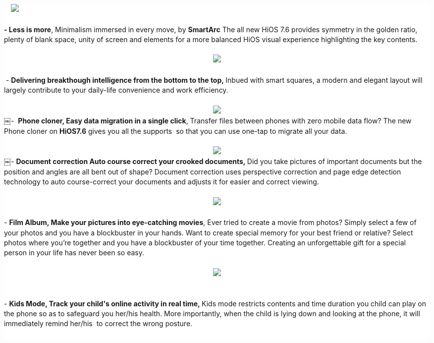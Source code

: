   <a href="https://lh3.googleusercontent.com/-xyY6aCPJugg/YLDRimoKTKI/AAAAAAAAEsg/AXCxpB_MqfENG-z-DyW2J1xXlF_snciWgCLcBGAsYHQ/s1600/1622200691182801-2.png" imageanchor="1" style="margin-left: 1em; margin-right: 1em;">
    <img border="0" src="https://lh3.googleusercontent.com/-xyY6aCPJugg/YLDRimoKTKI/AAAAAAAAEsg/AXCxpB_MqfENG-z-DyW2J1xXlF_snciWgCLcBGAsYHQ/s1600/1622200691182801-2.png" width="400">
  </a>
</div><br><br></b></div><div><b>- Less is more</b>, Minimalism immersed in every move, by <b>SmartArc</b> The all new HiOS 7.6 provides symmetry in the golden ratio, plenty of blank space, unity of screen and elements for a more balanced HiOS visual experience highlighting the key contents.&nbsp;</div><div><br></div><div><div class="separator" style="clear: both; text-align: center;">
  <a href="https://lh3.googleusercontent.com/-6lKOsKJnSso/YLDRcrZwL4I/AAAAAAAAEsY/QUdxITDQziIP0RBdhr9ppHyWdeac_XpMwCLcBGAsYHQ/s1600/1622200666622720-3.png" imageanchor="1" style="margin-left: 1em; margin-right: 1em;">
    <img border="0" src="https://lh3.googleusercontent.com/-6lKOsKJnSso/YLDRcrZwL4I/AAAAAAAAEsY/QUdxITDQziIP0RBdhr9ppHyWdeac_XpMwCLcBGAsYHQ/s1600/1622200666622720-3.png" width="400">
  </a>
</div><br></div><div>&nbsp;- <b>Delivering breakthough intelligence from the bottom to the top,&nbsp;</b>Inbued with smart squares, a modern and elegant layout will largely contribute to your daily-life convenience and work efficiency.</div><div><br></div><div><div class="separator" style="clear: both; text-align: center;">
  <a href="https://lh3.googleusercontent.com/-eCfsmJ6RE54/YLDRWQrwIpI/AAAAAAAAEsQ/5PqUqqOXitUbSfi12eGeJ36yFObxbzRlgCLcBGAsYHQ/s1600/1622200659257496-4.png" imageanchor="1" style="margin-left: 1em; margin-right: 1em;">
    <img border="0" src="https://lh3.googleusercontent.com/-eCfsmJ6RE54/YLDRWQrwIpI/AAAAAAAAEsQ/5PqUqqOXitUbSfi12eGeJ36yFObxbzRlgCLcBGAsYHQ/s1600/1622200659257496-4.png" width="400">
  </a>
</div>￼-&nbsp; <b>Phone cloner, Easy data migration in a single click</b>, Transfer files between phones with zero mobile data flow? The new Phone cloner on <b>HiOS7.6</b> gives you all the supports &nbsp;so that you can use one-tap to migrate all your data.</div><div><br></div><div><div class="separator" style="clear: both; text-align: center;">
  <a href="https://lh3.googleusercontent.com/-tMwl4xfZg4Q/YLDRUkq7JkI/AAAAAAAAEsI/Q0lt8DMr_cwBmXYF3JiL7FsSxbiWTgplACLcBGAsYHQ/s1600/1622200647916661-5.png" imageanchor="1" style="margin-left: 1em; margin-right: 1em;">
    <img border="0" src="https://lh3.googleusercontent.com/-tMwl4xfZg4Q/YLDRUkq7JkI/AAAAAAAAEsI/Q0lt8DMr_cwBmXYF3JiL7FsSxbiWTgplACLcBGAsYHQ/s1600/1622200647916661-5.png" width="400">
  </a>
</div>￼- <b>Document correction Auto course correct your crooked documents,&nbsp;</b>Did you take pictures of important documents but the position and angles are all bent out of shape? Document correction uses perspective correction and page edge detection technology to auto course-correct your documents and adjusts it for easier and correct viewing.</div><div><br></div><div><div class="separator" style="clear: both; text-align: center;">
  <a href="https://lh3.googleusercontent.com/-fab_t-Mw50Q/YLDRR7is9gI/AAAAAAAAEsA/0T9ImFGgF3goOsYMXq7UyRBGDB_wLXMvwCLcBGAsYHQ/s1600/1622200627058991-6.png" imageanchor="1" style="margin-left: 1em; margin-right: 1em;">
    <img border="0" src="https://lh3.googleusercontent.com/-fab_t-Mw50Q/YLDRR7is9gI/AAAAAAAAEsA/0T9ImFGgF3goOsYMXq7UyRBGDB_wLXMvwCLcBGAsYHQ/s1600/1622200627058991-6.png" width="400">
  </a>
</div><br></div><div>- <b>Film Album, Make your pictures into eye-catching movies</b>, Ever tried to create a movie from photos? Simply select a few of your photos and you have a blockbuster in your hands. Want to create special memory for your best friend or relative? Select photos where you’re together and you have a blockbuster of your time together. Creating an unforgettable gift for a special person in your life has never been so easy.&nbsp;</div><div><br></div><div><div class="separator" style="clear: both; text-align: center;">
  <a href="https://lh3.googleusercontent.com/-d4xiuFNG23E/YLDRMsOLrqI/AAAAAAAAEr4/YIdzXN8gNmorCarqrBS162GpZAjndiflQCLcBGAsYHQ/s1600/1622200597646648-7.png" imageanchor="1" style="margin-left: 1em; margin-right: 1em;">
    <img border="0" src="https://lh3.googleusercontent.com/-d4xiuFNG23E/YLDRMsOLrqI/AAAAAAAAEr4/YIdzXN8gNmorCarqrBS162GpZAjndiflQCLcBGAsYHQ/s1600/1622200597646648-7.png" width="400">
  </a>
</div><br></div><div><br></div><div>- <b>Kids Mode, Track your child's online activity in real time,&nbsp;</b>Kids mode restricts contents and time duration you child can play on the phone so as to safeguard you her/his health. More importantly, when the child is lying down and looking at the phone, it will immediately remind her/his &nbsp;to correct the wrong posture.</div><div><br></div><div><div class="separator" style="clear: both; text-align: center;">
